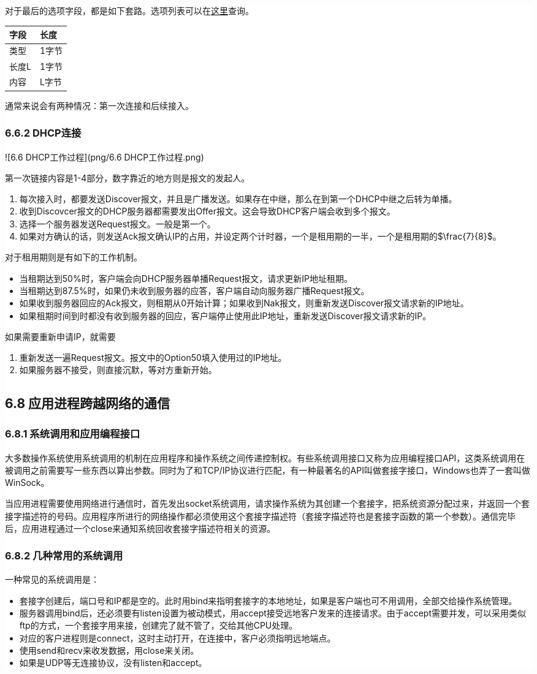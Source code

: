 对于最后的选项字段，都是如下套路。选项列表可以在[这里](https://cshihong.github.io/2017/12/09/DHCP/)查询。

| 字段  | 长度  |
| :---- | :---- |
| 类型  | 1字节 |
| 长度L | 1字节 |
| 内容  | L字节 |

通常来说会有两种情况：第一次连接和后续接入。

### 6.6.2 DHCP连接

![6.6 DHCP工作过程](png/6.6 DHCP工作过程.png)

第一次链接内容是1-4部分，数字靠近的地方则是报文的发起人。

1. 每次接入时，都要发送Discover报文，并且是广播发送。如果存在中继，那么在到第一个DHCP中继之后转为单播。
2. 收到Discovcer报文的DHCP服务器都需要发出Offer报文。这会导致DHCP客户端会收到多个报文。
3. 选择一个服务器发送Request报文。一般是第一个。
4. 如果对方确认的话，则发送Ack报文确认IP的占用，并设定两个计时器，一个是租用期的一半，一个是租用期的$\frac{7}{8}$。

对于租用期则是有如下的工作机制。

+ 当租期达到50%时，客户端会向DHCP服务器单播Request报文，请求更新IP地址租期。
+ 当租期达到87.5%时，如果仍未收到服务器的应答，客户端自动向服务器广播Request报文。
+ 如果收到服务器回应的Ack报文，则租期从0开始计算；如果收到Nak报文，则重新发送Discover报文请求新的IP地址。
+ 如果租期时间到时都没有收到服务器的回应，客户端停止使用此IP地址，重新发送Discover报文请求新的IP。

如果需要重新申请IP，就需要

1. 重新发送一遍Request报文。报文中的Option50填入使用过的IP地址。
2. 如果服务器不接受，则直接沉默，等对方重新开始。

## 6.8 应用进程跨越网络的通信

### 6.8.1 系统调用和应用编程接口

大多数操作系统使用系统调用的机制在应用程序和操作系统之间传递控制权。有些系统调用接口又称为应用编程接口API，这类系统调用在被调用之前需要写一些东西以算出参数。同时为了和TCP/IP协议进行匹配，有一种最著名的API叫做套接字接口，Windows也弄了一套叫做WinSock。

当应用进程需要使用网络进行通信时，首先发出socket系统调用，请求操作系统为其创建一个套接字，把系统资源分配过来，并返回一个套接字描述符的号码。应用程序所进行的网络操作都必须使用这个套接字描述符（套接字描述符也是套接字函数的第一个参数）。通信完毕后，应用进程通过一个close来通知系统回收套接字描述符相关的资源。

### 6.8.2 几种常用的系统调用

一种常见的系统调用是：

+ 套接字创建后，端口号和IP都是空的。此时用bind来指明套接字的本地地址，如果是客户端也可不用调用，全部交给操作系统管理。
+ 服务器调用bind后，还必须要有listen设置为被动模式，用accept接受远地客户发来的连接请求。由于accept需要并发，可以采用类似ftp的方式，一个套接字用来接，创建完了就不管了，交给其他CPU处理。
+ 对应的客户进程则是connect，这时主动打开，在连接中，客户必须指明远地端点。
+ 使用send和recv来收发数据，用close来关闭。
+ 如果是UDP等无连接协议，没有listen和accept。
